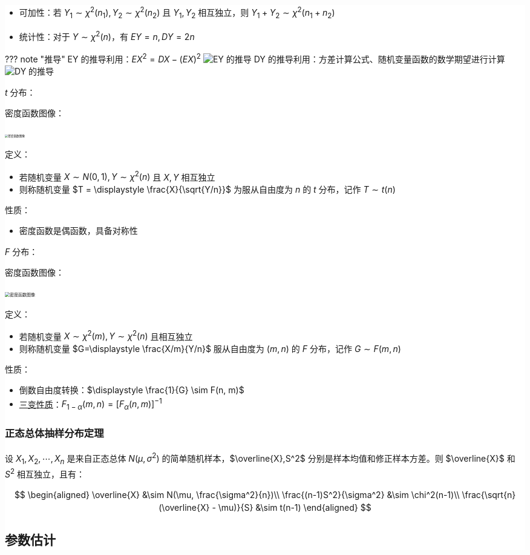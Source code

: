 - 可加性：若 $Y_1 \sim \chi^2(n_1), Y_2 \sim \chi^2(n_2)$ 且 $Y_1,Y_2$ 相互独立，则 $Y_1+Y_2 \sim \chi^2(n_1+n_2)$

- 统计性：对于 $Y \sim \chi^2(n)$，有 $EY = n, DY = 2n$

??? note "推导"
    EY 的推导利用：$EX^2 = DX - (EX)^2$
    ![EY 的推导](https://cdn.dwj601.cn/images/202405211524059.png)
    DY 的推导利用：方差计算公式、随机变量函数的数学期望进行计算
    ![DY 的推导](https://cdn.dwj601.cn/images/202405211524574.png)

$t$ 分布：

密度函数图像：

<img src="https://cdn.dwj601.cn/images/202405171014091.webp" alt="密度函数图像" style="zoom: 33%;" />

定义：

- 若随机变量 $X \sim N(0, 1),Y \sim \chi^2 (n)$ 且 $X,Y$ 相互独立
- 则称随机变量 $T = \displaystyle \frac{X}{\sqrt{Y/n}}$ 为服从自由度为 $n$ 的 $t$ 分布，记作 $T \sim t(n)$

性质：

- 密度函数是偶函数，具备对称性

$F$ 分布：

密度函数图像：

<img src="https://cdn.dwj601.cn/images/202405171015933.webp" alt="密度函数图像" style="zoom: 50%;" />

定义：

- 若随机变量 $X \sim \chi^2(m), Y \sim \chi^2(n)$ 且相互独立
- 则称随机变量 $G=\displaystyle \frac{X/m}{Y/n}$ 服从自由度为 $(m,n)$ 的 $F$ 分布，记作 $G \sim F(m, n)$

性质：

- 倒数自由度转换：$\displaystyle \frac{1}{G} \sim F(n, m)$
- [三变性质](https://zhuanlan.zhihu.com/p/382940609)：$\displaystyle F_{1-\alpha}(m, n) = \left [F_\alpha (n, m)\right]^{-1}$

### 正态总体抽样分布定理

设 $X_1,X_2,\cdots ,X_n$ 是来自正态总体 $N(\mu, \sigma^2)$ 的简单随机样本，$\overline{X},S^2$ 分别是样本均值和修正样本方差。则 $\overline{X}$ 和 $S^2$ 相互独立，且有：

$$
\begin{aligned}
\overline{X} &\sim N(\mu, \frac{\sigma^2}{n})\\
\frac{(n-1)S^2}{\sigma^2} &\sim \chi^2(n-1)\\
\frac{\sqrt{n}(\overline{X} - \mu)}{S} &\sim t(n-1)
\end{aligned}
$$

## 参数估计
